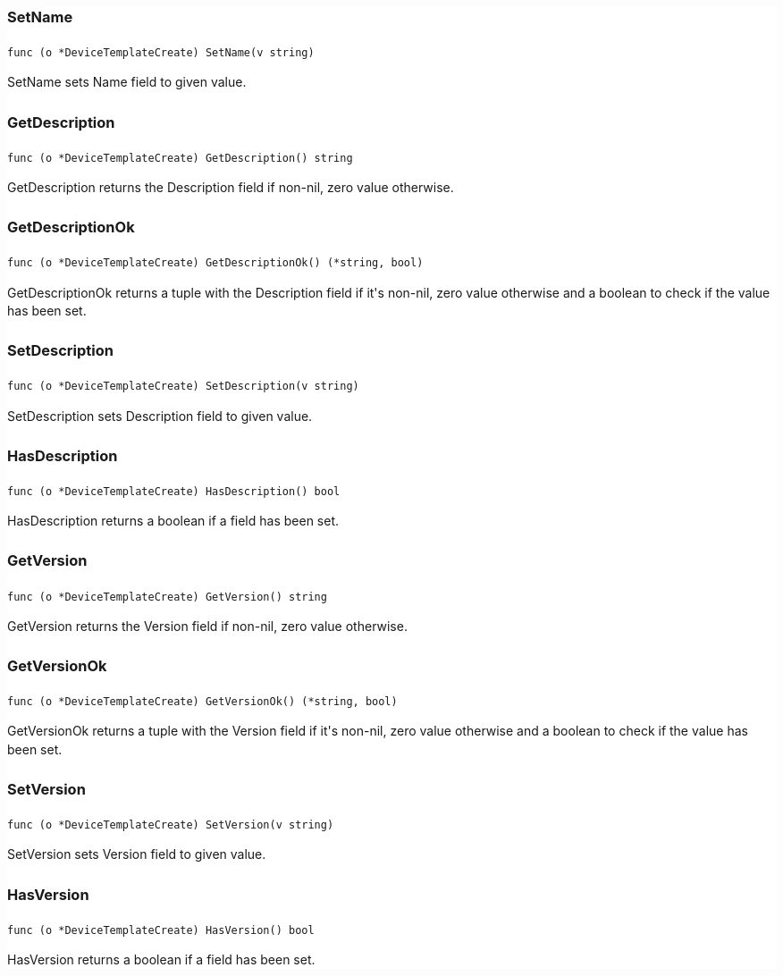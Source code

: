 ### SetName

`func (o *DeviceTemplateCreate) SetName(v string)`

SetName sets Name field to given value.


### GetDescription

`func (o *DeviceTemplateCreate) GetDescription() string`

GetDescription returns the Description field if non-nil, zero value otherwise.

### GetDescriptionOk

`func (o *DeviceTemplateCreate) GetDescriptionOk() (*string, bool)`

GetDescriptionOk returns a tuple with the Description field if it's non-nil, zero value otherwise
and a boolean to check if the value has been set.

### SetDescription

`func (o *DeviceTemplateCreate) SetDescription(v string)`

SetDescription sets Description field to given value.

### HasDescription

`func (o *DeviceTemplateCreate) HasDescription() bool`

HasDescription returns a boolean if a field has been set.

### GetVersion

`func (o *DeviceTemplateCreate) GetVersion() string`

GetVersion returns the Version field if non-nil, zero value otherwise.

### GetVersionOk

`func (o *DeviceTemplateCreate) GetVersionOk() (*string, bool)`

GetVersionOk returns a tuple with the Version field if it's non-nil, zero value otherwise
and a boolean to check if the value has been set.

### SetVersion

`func (o *DeviceTemplateCreate) SetVersion(v string)`

SetVersion sets Version field to given value.

### HasVersion

`func (o *DeviceTemplateCreate) HasVersion() bool`

HasVersion returns a boolean if a field has been set.
